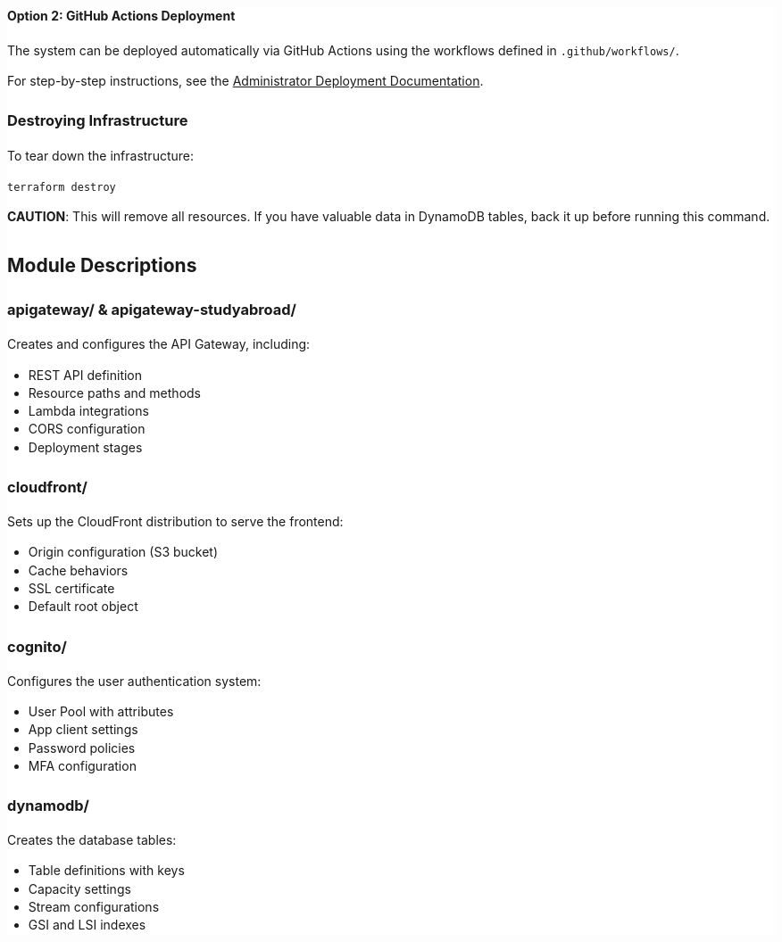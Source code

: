 #### Option 2: GitHub Actions Deployment

The system can be deployed automatically via GitHub Actions using the workflows defined in `.github/workflows/`.

For step-by-step instructions, see the [Administrator Deployment Documentation](../docs/admin_deployment.md).

### Destroying Infrastructure

To tear down the infrastructure:

```bash
terraform destroy
```

**CAUTION**: This will remove all resources. If you have valuable data in DynamoDB tables, back it up before running this command.

## Module Descriptions

### apigateway/ & apigateway-studyabroad/

Creates and configures the API Gateway, including:
- REST API definition
- Resource paths and methods
- Lambda integrations
- CORS configuration
- Deployment stages

### cloudfront/

Sets up the CloudFront distribution to serve the frontend:
- Origin configuration (S3 bucket)
- Cache behaviors
- SSL certificate
- Default root object

### cognito/

Configures the user authentication system:
- User Pool with attributes
- App client settings
- Password policies
- MFA configuration

### dynamodb/

Creates the database tables:
- Table definitions with keys
- Capacity settings
- Stream configurations
- GSI and LSI indexes
